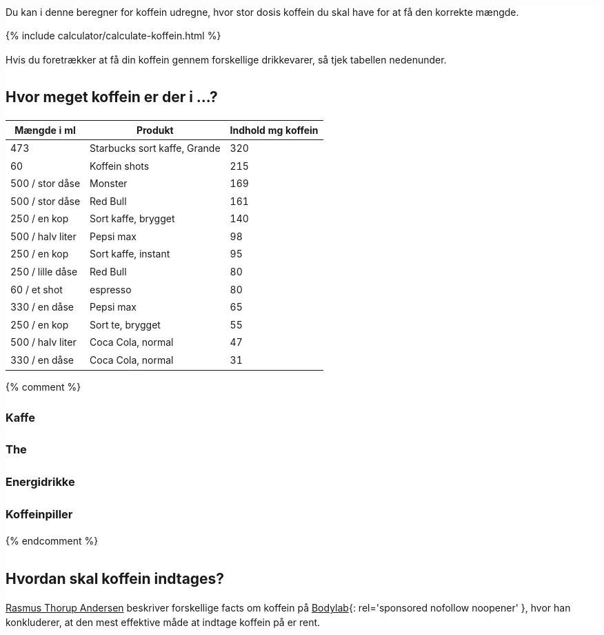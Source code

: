 Du kan i denne beregner for koffein udregne, hvor stor dosis koffein du skal have for at få den korrekte mængde.

{% include calculator/calculate-koffein.html %}

Hvis du foretrækker at få din koffein gennem forskellige drikkevarer, så tjek tabellen nedenunder.

## Hvor meget koffein er der i ...?

| Mængde i ml   | Produkt           | Indhold mg koffein |
|------------------|------------------------------|--------------------|
| 473       | Starbucks sort kaffe, Grande | 320        |
| 60        | Koffein shots        | 215        |
| 500 / stor dåse | Monster           | 169        |
| 500 / stor dåse | Red Bull           | 161        |
| 250 / en kop   | Sort kaffe, brygget     | 140        |
| 500 / halv liter | Pepsi max          | 98         |
| 250 / en kop   | Sort kaffe, instant     | 95         |
| 250 / lille dåse | Red Bull           | 80         |
| 60 / et shot   | espresso           | 80         |
| 330 / en dåse  | Pepsi max          | 65         |
| 250 / en kop   | Sort te, brygget       | 55         |
| 500 / halv liter | Coca Cola, normal      | 47         |
| 330 / en dåse  | Coca Cola, normal      | 31         |

{% comment %}

### Kaffe


### The


### Energidrikke


### Koffeinpiller
{% endcomment %}

## Hvordan skal koffein indtages?

[Rasmus Thorup Andersen](https://www.bodylab.dk/shop/forskellige-facts-omkring-2433c1.html) beskriver forskellige facts om koffein på [Bodylab](https://track.adtraction.com/t/t?a=1873806383&as=1889586219&t=2&tk=1&url=https://www.bodylab.dk/shop/forskellige-facts-omkring-2433c1.html){: rel='sponsored nofollow noopener' }, hvor han konkluderer, at den mest effektive måde at indtage koffein på er rent.
